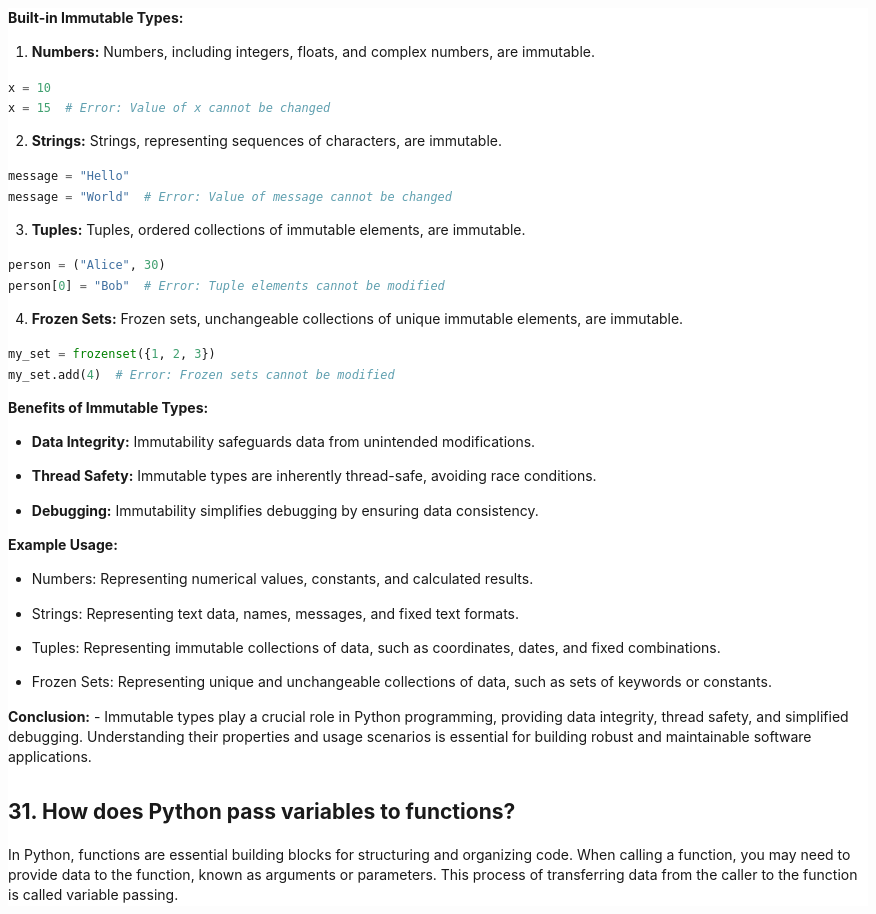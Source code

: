 **Built-in Immutable Types:**

1. **Numbers:** Numbers, including integers, floats, and complex numbers, are immutable.

```python
x = 10
x = 15  # Error: Value of x cannot be changed
```

2. **Strings:** Strings, representing sequences of characters, are immutable.

```python
message = "Hello"
message = "World"  # Error: Value of message cannot be changed
```

3. **Tuples:** Tuples, ordered collections of immutable elements, are immutable.

```python
person = ("Alice", 30)
person[0] = "Bob"  # Error: Tuple elements cannot be modified
```

4. **Frozen Sets:** Frozen sets, unchangeable collections of unique immutable elements, are immutable.

```python
my_set = frozenset({1, 2, 3})
my_set.add(4)  # Error: Frozen sets cannot be modified
```

**Benefits of Immutable Types:**

- **Data Integrity:** Immutability safeguards data from unintended modifications.

- **Thread Safety:** Immutable types are inherently thread-safe, avoiding race conditions.

- **Debugging:** Immutability simplifies debugging by ensuring data consistency.

**Example Usage:**

- Numbers: Representing numerical values, constants, and calculated results.

- Strings: Representing text data, names, messages, and fixed text formats.

- Tuples: Representing immutable collections of data, such as coordinates, dates, and fixed combinations.

- Frozen Sets: Representing unique and unchangeable collections of data, such as sets of keywords or constants.

**Conclusion:** - Immutable types play a crucial role in Python programming, providing data integrity, thread safety, and simplified debugging. Understanding their properties and usage scenarios is essential for building robust and maintainable software applications.

## 31. How does Python pass variables to functions?

In Python, functions are essential building blocks for structuring and organizing code. When calling a function, you may need to provide data to the function, known as arguments or parameters. This process of transferring data from the caller to the function is called variable passing.
